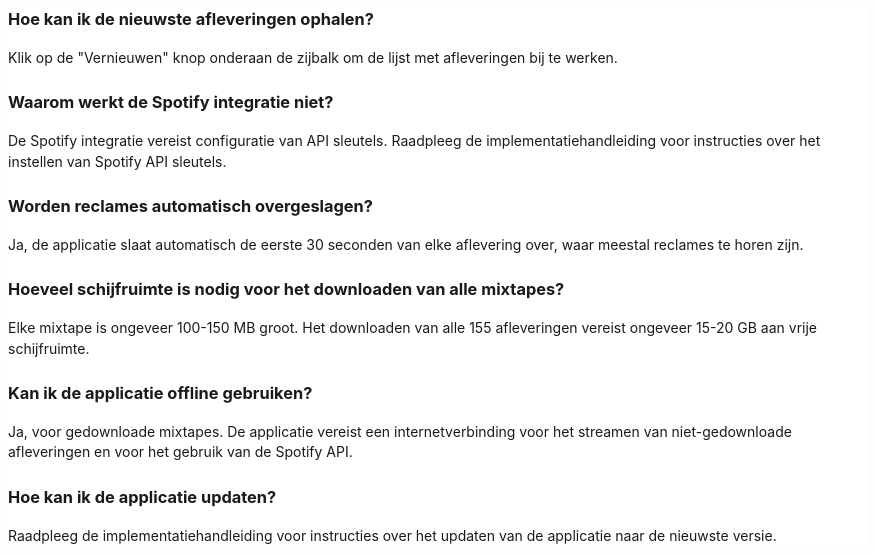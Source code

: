 ### Hoe kan ik de nieuwste afleveringen ophalen?
Klik op de "Vernieuwen" knop onderaan de zijbalk om de lijst met afleveringen bij te werken.

### Waarom werkt de Spotify integratie niet?
De Spotify integratie vereist configuratie van API sleutels. Raadpleeg de implementatiehandleiding voor instructies over het instellen van Spotify API sleutels.

### Worden reclames automatisch overgeslagen?
Ja, de applicatie slaat automatisch de eerste 30 seconden van elke aflevering over, waar meestal reclames te horen zijn.

### Hoeveel schijfruimte is nodig voor het downloaden van alle mixtapes?
Elke mixtape is ongeveer 100-150 MB groot. Het downloaden van alle 155 afleveringen vereist ongeveer 15-20 GB aan vrije schijfruimte.

### Kan ik de applicatie offline gebruiken?
Ja, voor gedownloade mixtapes. De applicatie vereist een internetverbinding voor het streamen van niet-gedownloade afleveringen en voor het gebruik van de Spotify API.

### Hoe kan ik de applicatie updaten?
Raadpleeg de implementatiehandleiding voor instructies over het updaten van de applicatie naar de nieuwste versie.
